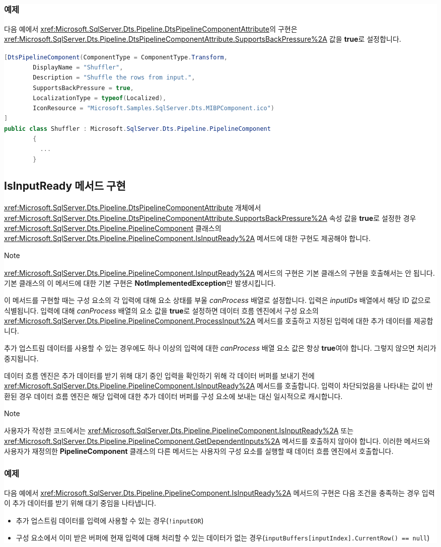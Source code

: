 ### <a name="example"></a>예제  
 다음 예에서 <xref:Microsoft.SqlServer.Dts.Pipeline.DtsPipelineComponentAttribute>의 구현은 <xref:Microsoft.SqlServer.Dts.Pipeline.DtsPipelineComponentAttribute.SupportsBackPressure%2A> 값을 **true**로 설정합니다.  
  
```csharp  
[DtsPipelineComponent(ComponentType = ComponentType.Transform,  
        DisplayName = "Shuffler",  
        Description = "Shuffle the rows from input.",  
        SupportsBackPressure = true,  
        LocalizationType = typeof(Localized),  
        IconResource = "Microsoft.Samples.SqlServer.Dts.MIBPComponent.ico")  
]  
public class Shuffler : Microsoft.SqlServer.Dts.Pipeline.PipelineComponent  
        {  
          ...  
        }  
```  
  
## <a name="implementing-the-isinputready-method"></a>IsInputReady 메서드 구현  
 <xref:Microsoft.SqlServer.Dts.Pipeline.DtsPipelineComponentAttribute> 개체에서 <xref:Microsoft.SqlServer.Dts.Pipeline.DtsPipelineComponentAttribute.SupportsBackPressure%2A> 속성 값을 **true**로 설정한 경우 <xref:Microsoft.SqlServer.Dts.Pipeline.PipelineComponent> 클래스의 <xref:Microsoft.SqlServer.Dts.Pipeline.PipelineComponent.IsInputReady%2A> 메서드에 대한 구현도 제공해야 합니다.  
  
> [!NOTE]  
>  <xref:Microsoft.SqlServer.Dts.Pipeline.PipelineComponent.IsInputReady%2A> 메서드의 구현은 기본 클래스의 구현을 호출해서는 안 됩니다. 기본 클래스의 이 메서드에 대한 기본 구현은 **NotImplementedException**만 발생시킵니다.  
  
 이 메서드를 구현할 때는 구성 요소의 각 입력에 대해 요소 상태를 부울 *canProcess* 배열로 설정합니다. 입력은 *inputIDs* 배열에서 해당 ID 값으로 식별됩니다. 입력에 대해 *canProcess* 배열의 요소 값을 **true**로 설정하면 데이터 흐름 엔진에서 구성 요소의 <xref:Microsoft.SqlServer.Dts.Pipeline.PipelineComponent.ProcessInput%2A> 메서드를 호출하고 지정된 입력에 대한 추가 데이터를 제공합니다.  
  
 추가 업스트림 데이터를 사용할 수 있는 경우에도 하나 이상의 입력에 대한 *canProcess* 배열 요소 값은 항상 **true**여야 합니다. 그렇지 않으면 처리가 중지됩니다.  
  
 데이터 흐름 엔진은 추가 데이터를 받기 위해 대기 중인 입력을 확인하기 위해 각 데이터 버퍼를 보내기 전에 <xref:Microsoft.SqlServer.Dts.Pipeline.PipelineComponent.IsInputReady%2A> 메서드를 호출합니다. 입력이 차단되었음을 나타내는 값이 반환된 경우 데이터 흐름 엔진은 해당 입력에 대한 추가 데이터 버퍼를 구성 요소에 보내는 대신 일시적으로 캐시합니다.  
  
> [!NOTE]  
>  사용자가 작성한 코드에서는 <xref:Microsoft.SqlServer.Dts.Pipeline.PipelineComponent.IsInputReady%2A> 또는 <xref:Microsoft.SqlServer.Dts.Pipeline.PipelineComponent.GetDependentInputs%2A> 메서드를 호출하지 않아야 합니다. 이러한 메서드와 사용자가 재정의한 **PipelineComponent** 클래스의 다른 메서드는 사용자의 구성 요소를 실행할 때 데이터 흐름 엔진에서 호출합니다.  
  
### <a name="example"></a>예제  
 다음 예에서 <xref:Microsoft.SqlServer.Dts.Pipeline.PipelineComponent.IsInputReady%2A> 메서드의 구현은 다음 조건을 충족하는 경우 입력이 추가 데이터를 받기 위해 대기 중임을 나타냅니다.  
  
-   추가 업스트림 데이터를 입력에 사용할 수 있는 경우(`!inputEOR`)  
  
-   구성 요소에서 이미 받은 버퍼에 현재 입력에 대해 처리할 수 있는 데이터가 없는 경우(`inputBuffers[inputIndex].CurrentRow() == null`)  
  
